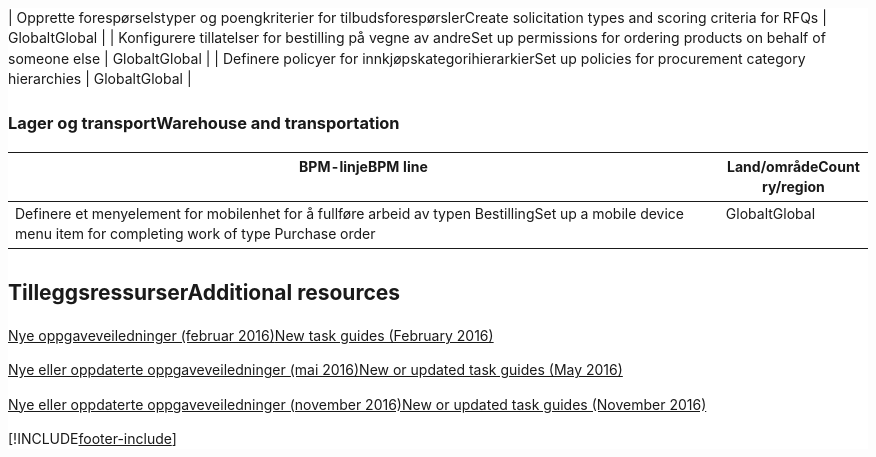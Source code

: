 | <span data-ttu-id="41f0f-170">Opprette forespørselstyper og poengkriterier for tilbudsforespørsler</span><span class="sxs-lookup"><span data-stu-id="41f0f-170">Create solicitation types and scoring criteria for RFQs</span></span>            | <span data-ttu-id="41f0f-171">Globalt</span><span class="sxs-lookup"><span data-stu-id="41f0f-171">Global</span></span>         |
| <span data-ttu-id="41f0f-172">Konfigurere tillatelser for bestilling på vegne av andre</span><span class="sxs-lookup"><span data-stu-id="41f0f-172">Set up permissions for ordering products on behalf of someone else</span></span> | <span data-ttu-id="41f0f-173">Globalt</span><span class="sxs-lookup"><span data-stu-id="41f0f-173">Global</span></span>         |
| <span data-ttu-id="41f0f-174">Definere policyer for innkjøpskategorihierarkier</span><span class="sxs-lookup"><span data-stu-id="41f0f-174">Set up policies for procurement category hierarchies</span></span>               | <span data-ttu-id="41f0f-175">Globalt</span><span class="sxs-lookup"><span data-stu-id="41f0f-175">Global</span></span>         |

### <a name="warehouse-and-transportation"></a><span data-ttu-id="41f0f-176">Lager og transport</span><span class="sxs-lookup"><span data-stu-id="41f0f-176">Warehouse and transportation</span></span>

| <span data-ttu-id="41f0f-177">BPM-linje</span><span class="sxs-lookup"><span data-stu-id="41f0f-177">BPM line</span></span>                                                                    | <span data-ttu-id="41f0f-178">Land/område</span><span class="sxs-lookup"><span data-stu-id="41f0f-178">Country/region</span></span> |
|-----------------------------------------------------------------------------|----------------|
| <span data-ttu-id="41f0f-179">Definere et menyelement for mobilenhet for å fullføre arbeid av typen Bestilling</span><span class="sxs-lookup"><span data-stu-id="41f0f-179">Set up a mobile device menu item for completing work of type Purchase order</span></span> | <span data-ttu-id="41f0f-180">Globalt</span><span class="sxs-lookup"><span data-stu-id="41f0f-180">Global</span></span>         |

## <a name="additional-resources"></a><span data-ttu-id="41f0f-181">Tilleggsressurser</span><span class="sxs-lookup"><span data-stu-id="41f0f-181">Additional resources</span></span>

[<span data-ttu-id="41f0f-182">Nye oppgaveveiledninger (februar 2016)</span><span class="sxs-lookup"><span data-stu-id="41f0f-182">New task guides (February 2016)</span></span>](new-task-guides-available-february-2016.md)

[<span data-ttu-id="41f0f-183">Nye eller oppdaterte oppgaveveiledninger (mai 2016)</span><span class="sxs-lookup"><span data-stu-id="41f0f-183">New or updated task guides (May 2016)</span></span>](new-updated-task-guides-available-may-2016.md)

[<span data-ttu-id="41f0f-184">Nye eller oppdaterte oppgaveveiledninger (november 2016)</span><span class="sxs-lookup"><span data-stu-id="41f0f-184">New or updated task guides (November 2016)</span></span>](new-task-guides-november-2016.md)


[!INCLUDE[footer-include](../../../includes/footer-banner.md)]